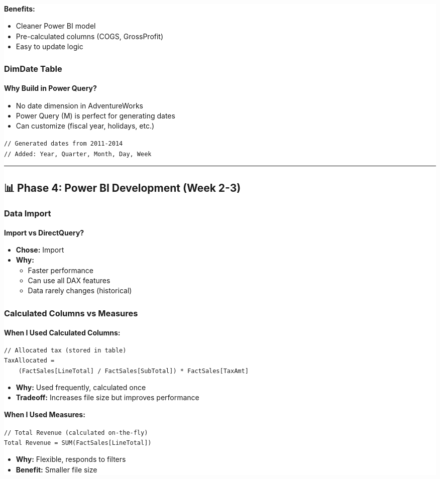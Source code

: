 **Benefits:**

- Cleaner Power BI model
- Pre-calculated columns (COGS, GrossProfit)
- Easy to update logic

### DimDate Table

**Why Build in Power Query?**

- No date dimension in AdventureWorks
- Power Query (M) is perfect for generating dates
- Can customize (fiscal year, holidays, etc.)

```
// Generated dates from 2011-2014
// Added: Year, Quarter, Month, Day, Week

```

---

## 📊 Phase 4: Power BI Development (Week 2-3)

### Data Import

**Import vs DirectQuery?**

- **Chose:** Import
- **Why:**
  - Faster performance
  - Can use all DAX features
  - Data rarely changes (historical)

### Calculated Columns vs Measures

**When I Used Calculated Columns:**

```
// Allocated tax (stored in table)
TaxAllocated =
    (FactSales[LineTotal] / FactSales[SubTotal]) * FactSales[TaxAmt]

```

- **Why:** Used frequently, calculated once
- **Tradeoff:** Increases file size but improves performance

**When I Used Measures:**

```
// Total Revenue (calculated on-the-fly)
Total Revenue = SUM(FactSales[LineTotal])

```

- **Why:** Flexible, responds to filters
- **Benefit:** Smaller file size
